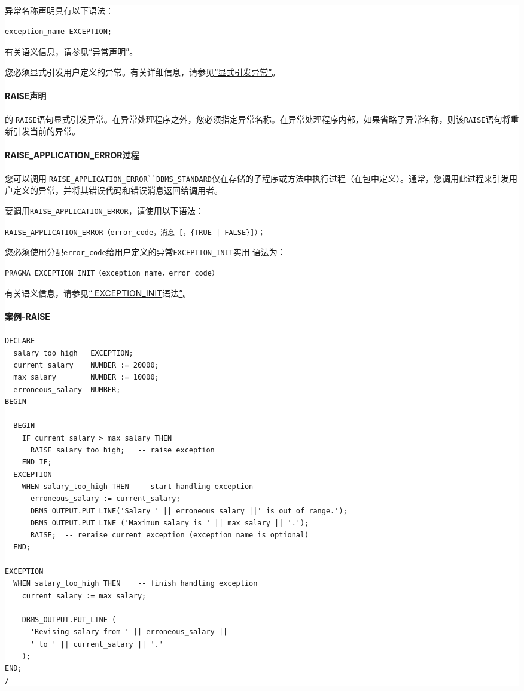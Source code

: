 异常名称声明具有以下语法：

```
exception_name EXCEPTION;
```

有关语义信息，请参见[“异常声明”](https://docs.oracle.com/cd/E11882_01/appdev.112/e25519/exception_declaration.htm#CJABADFA)。

您必须显式引发用户定义的异常。有关详细信息，请参见[“显式引发异常”](https://docs.oracle.com/cd/E11882_01/appdev.112/e25519/errors.htm#BABFHFBI)。

#### RAISE声明

的 `RAISE`语句显式引发异常。在异常处理程序之外，您必须指定异常名称。在异常处理程序内部，如果省略了异常名称，则该`RAISE`语句将重新引发当前的异常。

#### RAISE_APPLICATION_ERROR过程

您可以调用 `RAISE_APPLICATION_ERROR``DBMS_STANDARD`仅在存储的子程序或方法中执行过程（在包中定义）。通常，您调用此过程来引发用户定义的异常，并将其错误代码和错误消息返回给调用者。

要调用`RAISE_APPLICATION_ERROR`，请使用以下语法：

```
RAISE_APPLICATION_ERROR（error_code，消息 [，{TRUE | FALSE}]）；
```

您必须使用分配`error_code`给用户定义的异常`EXCEPTION_INIT`实用 语法为：

```
PRAGMA EXCEPTION_INIT（exception_name，error_code）
```

有关语义信息，请参见[“ EXCEPTION_INIT](https://docs.oracle.com/cd/E11882_01/appdev.112/e25519/exceptioninit_pragma.htm#i33787)语法[”](https://docs.oracle.com/cd/E11882_01/appdev.112/e25519/exceptioninit_pragma.htm#i33787)。

#### 案例-RAISE

```plsql
DECLARE
  salary_too_high   EXCEPTION;
  current_salary    NUMBER := 20000;
  max_salary        NUMBER := 10000;
  erroneous_salary  NUMBER;
BEGIN

  BEGIN
    IF current_salary > max_salary THEN
      RAISE salary_too_high;   -- raise exception
    END IF;
  EXCEPTION
    WHEN salary_too_high THEN  -- start handling exception
      erroneous_salary := current_salary;
      DBMS_OUTPUT.PUT_LINE('Salary ' || erroneous_salary ||' is out of range.');
      DBMS_OUTPUT.PUT_LINE ('Maximum salary is ' || max_salary || '.');
      RAISE;  -- reraise current exception (exception name is optional)
  END;

EXCEPTION
  WHEN salary_too_high THEN    -- finish handling exception
    current_salary := max_salary;

    DBMS_OUTPUT.PUT_LINE (
      'Revising salary from ' || erroneous_salary ||
      ' to ' || current_salary || '.'
    );
END;
/
```

